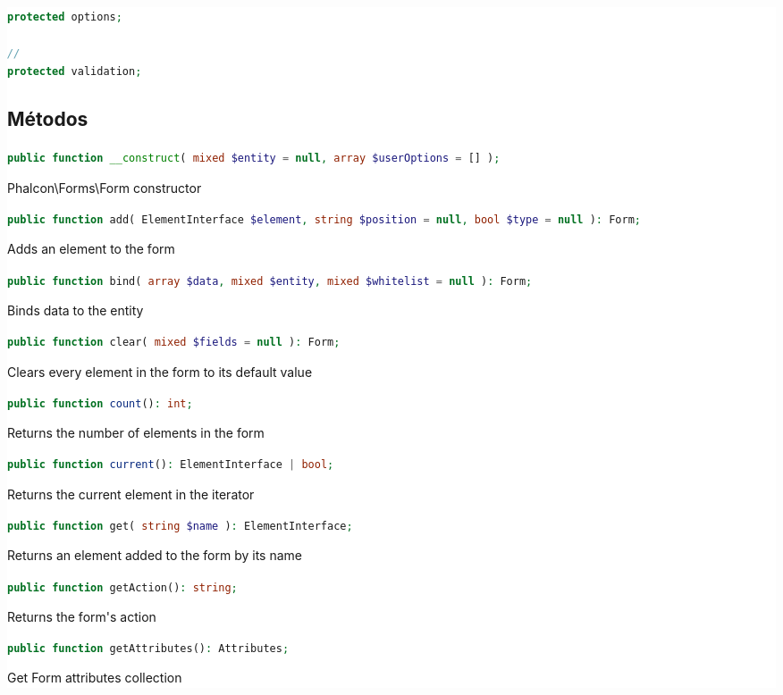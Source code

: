 ```php
protected options;

//
protected validation;

```

## Métodos

```php
public function __construct( mixed $entity = null, array $userOptions = [] );
```

Phalcon\Forms\Form constructor

```php
public function add( ElementInterface $element, string $position = null, bool $type = null ): Form;
```

Adds an element to the form

```php
public function bind( array $data, mixed $entity, mixed $whitelist = null ): Form;
```

Binds data to the entity

```php
public function clear( mixed $fields = null ): Form;
```

Clears every element in the form to its default value

```php
public function count(): int;
```

Returns the number of elements in the form

```php
public function current(): ElementInterface | bool;
```

Returns the current element in the iterator

```php
public function get( string $name ): ElementInterface;
```

Returns an element added to the form by its name

```php
public function getAction(): string;
```

Returns the form's action

```php
public function getAttributes(): Attributes;
```

Get Form attributes collection

